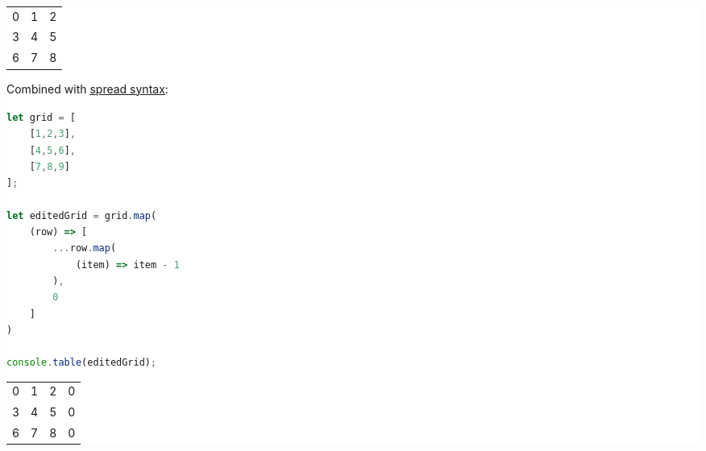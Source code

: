 ||||
|---|---|---|
|0|1|2|
|3|4|5|
|6|7|8|

Combined with [spread syntax](#spread-syntax):

```js
let grid = [
    [1,2,3],
    [4,5,6],
    [7,8,9]
];

let editedGrid = grid.map(
    (row) => [
        ...row.map(
            (item) => item - 1
        ),
        0
    ]
)

console.table(editedGrid);
```

|||||
|---|---|---|---|
|0|1|2|0|
|3|4|5|0|
|6|7|8|0|